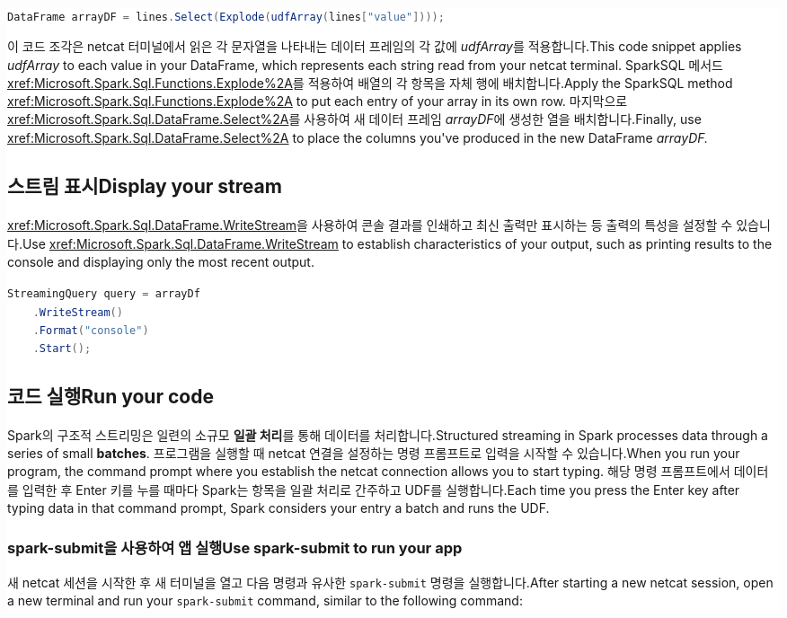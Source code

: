 ```csharp
DataFrame arrayDF = lines.Select(Explode(udfArray(lines["value"])));
```

<span data-ttu-id="c3455-149">이 코드 조각은 netcat 터미널에서 읽은 각 문자열을 나타내는 데이터 프레임의 각 값에 *udfArray*를 적용합니다.</span><span class="sxs-lookup"><span data-stu-id="c3455-149">This code snippet applies *udfArray* to each value in your DataFrame, which represents each string read from your netcat terminal.</span></span> <span data-ttu-id="c3455-150">SparkSQL 메서드 <xref:Microsoft.Spark.Sql.Functions.Explode%2A>를 적용하여 배열의 각 항목을 자체 행에 배치합니다.</span><span class="sxs-lookup"><span data-stu-id="c3455-150">Apply the SparkSQL method <xref:Microsoft.Spark.Sql.Functions.Explode%2A> to put each entry of your array in its own row.</span></span> <span data-ttu-id="c3455-151">마지막으로 <xref:Microsoft.Spark.Sql.DataFrame.Select%2A>를 사용하여 새 데이터 프레임 *arrayDF*에 생성한 열을 배치합니다.</span><span class="sxs-lookup"><span data-stu-id="c3455-151">Finally, use <xref:Microsoft.Spark.Sql.DataFrame.Select%2A> to place the columns you've produced in the new DataFrame *arrayDF.*</span></span>

## <a name="display-your-stream"></a><span data-ttu-id="c3455-152">스트림 표시</span><span class="sxs-lookup"><span data-stu-id="c3455-152">Display your stream</span></span>

<span data-ttu-id="c3455-153"><xref:Microsoft.Spark.Sql.DataFrame.WriteStream>을 사용하여 콘솔 결과를 인쇄하고 최신 출력만 표시하는 등 출력의 특성을 설정할 수 있습니다.</span><span class="sxs-lookup"><span data-stu-id="c3455-153">Use <xref:Microsoft.Spark.Sql.DataFrame.WriteStream> to establish characteristics of your output, such as printing results to the console and displaying only the most recent output.</span></span>

```csharp
StreamingQuery query = arrayDf
    .WriteStream()
    .Format("console")
    .Start();
```

## <a name="run-your-code"></a><span data-ttu-id="c3455-154">코드 실행</span><span class="sxs-lookup"><span data-stu-id="c3455-154">Run your code</span></span>

<span data-ttu-id="c3455-155">Spark의 구조적 스트리밍은 일련의 소규모 **일괄 처리**를 통해 데이터를 처리합니다.</span><span class="sxs-lookup"><span data-stu-id="c3455-155">Structured streaming in Spark processes data through a series of small **batches**.</span></span>  <span data-ttu-id="c3455-156">프로그램을 실행할 때 netcat 연결을 설정하는 명령 프롬프트로 입력을 시작할 수 있습니다.</span><span class="sxs-lookup"><span data-stu-id="c3455-156">When you run your program, the command prompt where you establish the netcat connection allows you to start typing.</span></span> <span data-ttu-id="c3455-157">해당 명령 프롬프트에서 데이터를 입력한 후 Enter 키를 누를 때마다 Spark는 항목을 일괄 처리로 간주하고 UDF를 실행합니다.</span><span class="sxs-lookup"><span data-stu-id="c3455-157">Each time you press the Enter key after typing data in that command prompt, Spark considers your entry a batch and runs the UDF.</span></span>

### <a name="use-spark-submit-to-run-your-app"></a><span data-ttu-id="c3455-158">spark-submit을 사용하여 앱 실행</span><span class="sxs-lookup"><span data-stu-id="c3455-158">Use spark-submit to run your app</span></span>

<span data-ttu-id="c3455-159">새 netcat 세션을 시작한 후 새 터미널을 열고 다음 명령과 유사한 `spark-submit` 명령을 실행합니다.</span><span class="sxs-lookup"><span data-stu-id="c3455-159">After starting a new netcat session, open a new terminal and run your `spark-submit` command, similar to the following command:</span></span>
